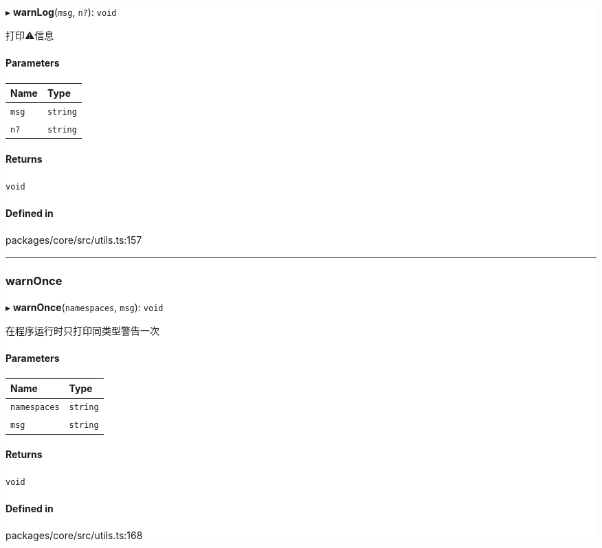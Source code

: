 ▸ **warnLog**(`msg`, `n?`): `void`

打印⚠️信息

#### Parameters

| Name | Type |
| :------ | :------ |
| `msg` | `string` |
| `n?` | `string` |

#### Returns

`void`

#### Defined in

packages/core/src/utils.ts:157

___

### warnOnce

▸ **warnOnce**(`namespaces`, `msg`): `void`

在程序运行时只打印同类型警告一次

#### Parameters

| Name | Type |
| :------ | :------ |
| `namespaces` | `string` |
| `msg` | `string` |

#### Returns

`void`

#### Defined in

packages/core/src/utils.ts:168
